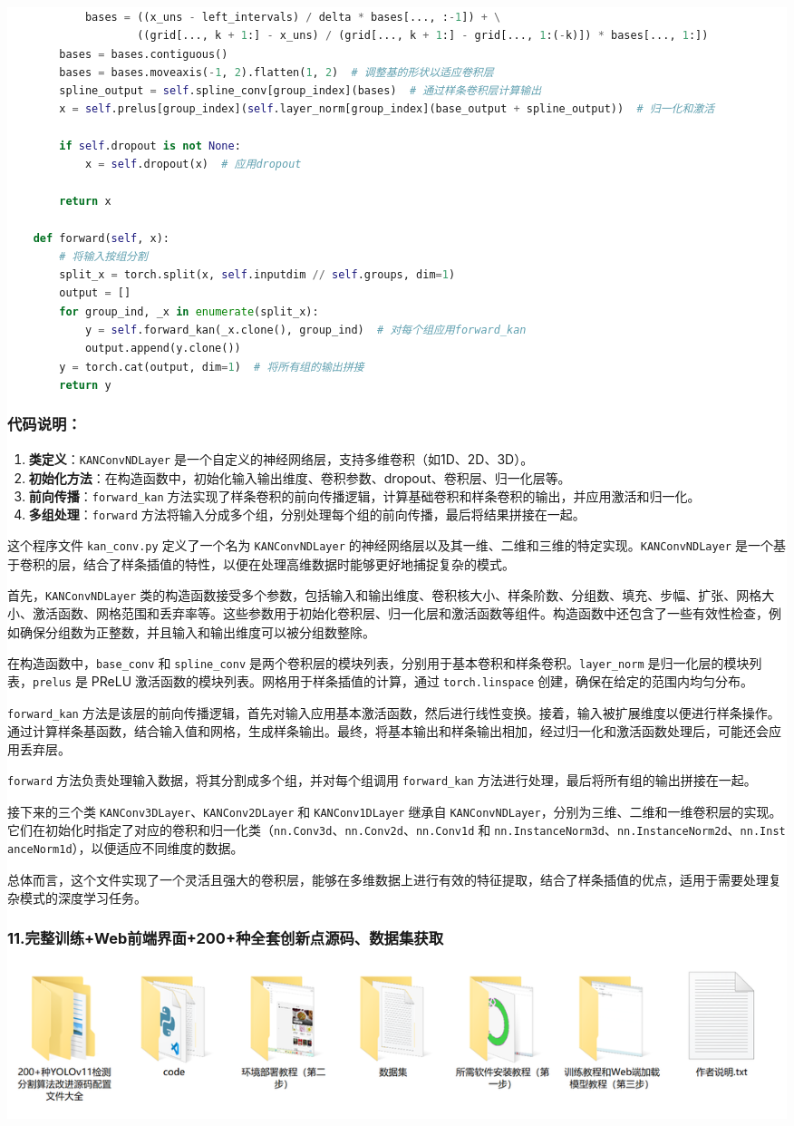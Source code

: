 ```python
            bases = ((x_uns - left_intervals) / delta * bases[..., :-1]) + \
                    ((grid[..., k + 1:] - x_uns) / (grid[..., k + 1:] - grid[..., 1:(-k)]) * bases[..., 1:])
        bases = bases.contiguous()
        bases = bases.moveaxis(-1, 2).flatten(1, 2)  # 调整基的形状以适应卷积层
        spline_output = self.spline_conv[group_index](bases)  # 通过样条卷积层计算输出
        x = self.prelus[group_index](self.layer_norm[group_index](base_output + spline_output))  # 归一化和激活

        if self.dropout is not None:
            x = self.dropout(x)  # 应用dropout

        return x

    def forward(self, x):
        # 将输入按组分割
        split_x = torch.split(x, self.inputdim // self.groups, dim=1)
        output = []
        for group_ind, _x in enumerate(split_x):
            y = self.forward_kan(_x.clone(), group_ind)  # 对每个组应用forward_kan
            output.append(y.clone())
        y = torch.cat(output, dim=1)  # 将所有组的输出拼接
        return y
```

### 代码说明：
1. **类定义**：`KANConvNDLayer` 是一个自定义的神经网络层，支持多维卷积（如1D、2D、3D）。
2. **初始化方法**：在构造函数中，初始化输入输出维度、卷积参数、dropout、卷积层、归一化层等。
3. **前向传播**：`forward_kan` 方法实现了样条卷积的前向传播逻辑，计算基础卷积和样条卷积的输出，并应用激活和归一化。
4. **多组处理**：`forward` 方法将输入分成多个组，分别处理每个组的前向传播，最后将结果拼接在一起。

这个程序文件 `kan_conv.py` 定义了一个名为 `KANConvNDLayer` 的神经网络层以及其一维、二维和三维的特定实现。`KANConvNDLayer` 是一个基于卷积的层，结合了样条插值的特性，以便在处理高维数据时能够更好地捕捉复杂的模式。

首先，`KANConvNDLayer` 类的构造函数接受多个参数，包括输入和输出维度、卷积核大小、样条阶数、分组数、填充、步幅、扩张、网格大小、激活函数、网格范围和丢弃率等。这些参数用于初始化卷积层、归一化层和激活函数等组件。构造函数中还包含了一些有效性检查，例如确保分组数为正整数，并且输入和输出维度可以被分组数整除。

在构造函数中，`base_conv` 和 `spline_conv` 是两个卷积层的模块列表，分别用于基本卷积和样条卷积。`layer_norm` 是归一化层的模块列表，`prelus` 是 PReLU 激活函数的模块列表。网格用于样条插值的计算，通过 `torch.linspace` 创建，确保在给定的范围内均匀分布。

`forward_kan` 方法是该层的前向传播逻辑，首先对输入应用基本激活函数，然后进行线性变换。接着，输入被扩展维度以便进行样条操作。通过计算样条基函数，结合输入值和网格，生成样条输出。最终，将基本输出和样条输出相加，经过归一化和激活函数处理后，可能还会应用丢弃层。

`forward` 方法负责处理输入数据，将其分割成多个组，并对每个组调用 `forward_kan` 方法进行处理，最后将所有组的输出拼接在一起。

接下来的三个类 `KANConv3DLayer`、`KANConv2DLayer` 和 `KANConv1DLayer` 继承自 `KANConvNDLayer`，分别为三维、二维和一维卷积层的实现。它们在初始化时指定了对应的卷积和归一化类（`nn.Conv3d`、`nn.Conv2d`、`nn.Conv1d` 和 `nn.InstanceNorm3d`、`nn.InstanceNorm2d`、`nn.InstanceNorm1d`），以便适应不同维度的数据。

总体而言，这个文件实现了一个灵活且强大的卷积层，能够在多维数据上进行有效的特征提取，结合了样条插值的优点，适用于需要处理复杂模式的深度学习任务。

### 11.完整训练+Web前端界面+200+种全套创新点源码、数据集获取

![19.png](19.png)
